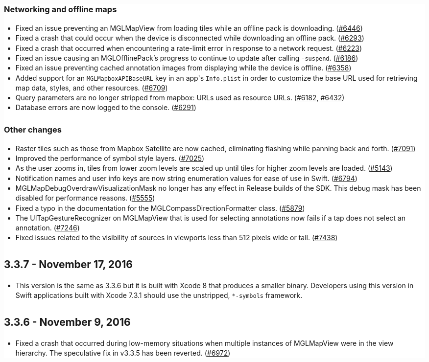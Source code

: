 ### Networking and offline maps

* Fixed an issue preventing an MGLMapView from loading tiles while an offline pack is downloading. ([#6446](https://github.com/mapbox/mapbox-gl-native/pull/6446))
* Fixed a crash that could occur when the device is disconnected while downloading an offline pack. ([#6293](https://github.com/mapbox/mapbox-gl-native/pull/6293))
* Fixed a crash that occurred when encountering a rate-limit error in response to a network request. ([#6223](https://github.com/mapbox/mapbox-gl-native/pull/6223))
* Fixed an issue causing an MGLOfflinePack’s progress to continue to update after calling `-suspend`. ([#6186](https://github.com/mapbox/mapbox-gl-native/pull/6186))
* Fixed an issue preventing cached annotation images from displaying while the device is offline. ([#6358](https://github.com/mapbox/mapbox-gl-native/pull/6358))
* Added support for an `MGLMapboxAPIBaseURL` key in an app's `Info.plist` in order to customize the base URL used for retrieving map data, styles, and other resources. ([#6709](https://github.com/mapbox/mapbox-gl-native/pull/6709))
* Query parameters are no longer stripped from mapbox: URLs used as resource URLs. ([#6182](https://github.com/mapbox/mapbox-gl-native/pull/6182), [#6432](https://github.com/mapbox/mapbox-gl-native/pull/6432))
* Database errors are now logged to the console. ([#6291](https://github.com/mapbox/mapbox-gl-native/pull/6291))

### Other changes

* Raster tiles such as those from Mapbox Satellite are now cached, eliminating flashing while panning back and forth. ([#7091](https://github.com/mapbox/mapbox-gl-native/pull/7091))
* Improved the performance of symbol style layers. ([#7025](https://github.com/mapbox/mapbox-gl-native/pull/7025))
* As the user zooms in, tiles from lower zoom levels are scaled up until tiles for higher zoom levels are loaded. ([#5143](https://github.com/mapbox/mapbox-gl-native/pull/5143))
* Notification names and user info keys are now string enumeration values for ease of use in Swift. ([#6794](https://github.com/mapbox/mapbox-gl-native/pull/6794))
* MGLMapDebugOverdrawVisualizationMask no longer has any effect in Release builds of the SDK. This debug mask has been disabled for performance reasons. ([#5555](https://github.com/mapbox/mapbox-gl-native/pull/5555))
* Fixed a typo in the documentation for the MGLCompassDirectionFormatter class. ([#5879](https://github.com/mapbox/mapbox-gl-native/pull/5879))
* The UITapGestureRecognizer on MGLMapView that is used for selecting annotations now fails if a tap does not select an annotation. ([#7246](https://github.com/mapbox/mapbox-gl-native/pull/7246))
* Fixed issues related to the visibility of sources in viewports less than 512 pixels wide or tall. ([#7438](https://github.com/mapbox/mapbox-gl-native/pull/7438))

## 3.3.7 - November 17, 2016

* This version is the same as 3.3.6 but it is built with Xcode 8 that produces a smaller binary. Developers using this version in Swift applications built with Xcode 7.3.1 should use the  unstripped, `*-symbols` framework.

## 3.3.6 - November 9, 2016

* Fixed a crash that occurred during low-memory situations when multiple instances of MGLMapView were in the view hierarchy. The speculative fix in v3.3.5 has been reverted. ([#6972](https://github.com/mapbox/mapbox-gl-native/pull/6972))
